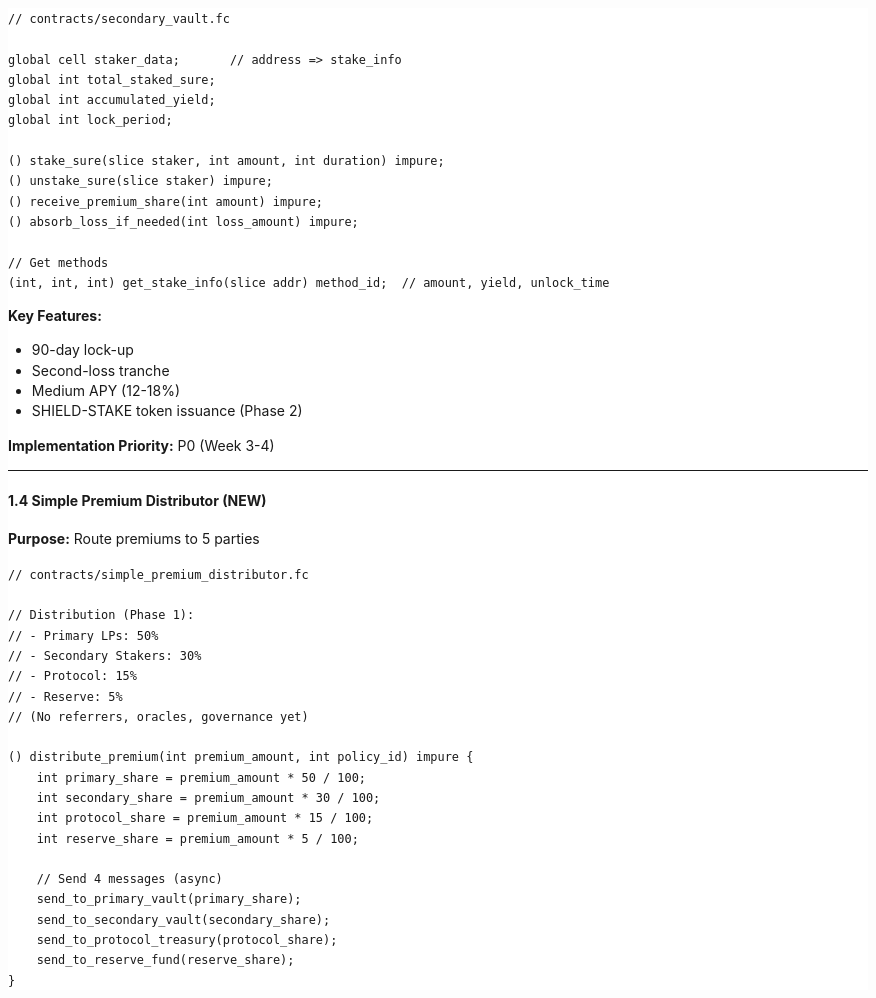 ```func
// contracts/secondary_vault.fc

global cell staker_data;       // address => stake_info
global int total_staked_sure;
global int accumulated_yield;
global int lock_period;

() stake_sure(slice staker, int amount, int duration) impure;
() unstake_sure(slice staker) impure;
() receive_premium_share(int amount) impure;
() absorb_loss_if_needed(int loss_amount) impure;

// Get methods
(int, int, int) get_stake_info(slice addr) method_id;  // amount, yield, unlock_time
```

**Key Features:**
- 90-day lock-up
- Second-loss tranche
- Medium APY (12-18%)
- SHIELD-STAKE token issuance (Phase 2)

**Implementation Priority:** P0 (Week 3-4)

---

#### 1.4 Simple Premium Distributor (NEW)
**Purpose:** Route premiums to 5 parties

```func
// contracts/simple_premium_distributor.fc

// Distribution (Phase 1):
// - Primary LPs: 50%
// - Secondary Stakers: 30%
// - Protocol: 15%
// - Reserve: 5%
// (No referrers, oracles, governance yet)

() distribute_premium(int premium_amount, int policy_id) impure {
    int primary_share = premium_amount * 50 / 100;
    int secondary_share = premium_amount * 30 / 100;
    int protocol_share = premium_amount * 15 / 100;
    int reserve_share = premium_amount * 5 / 100;

    // Send 4 messages (async)
    send_to_primary_vault(primary_share);
    send_to_secondary_vault(secondary_share);
    send_to_protocol_treasury(protocol_share);
    send_to_reserve_fund(reserve_share);
}
```
